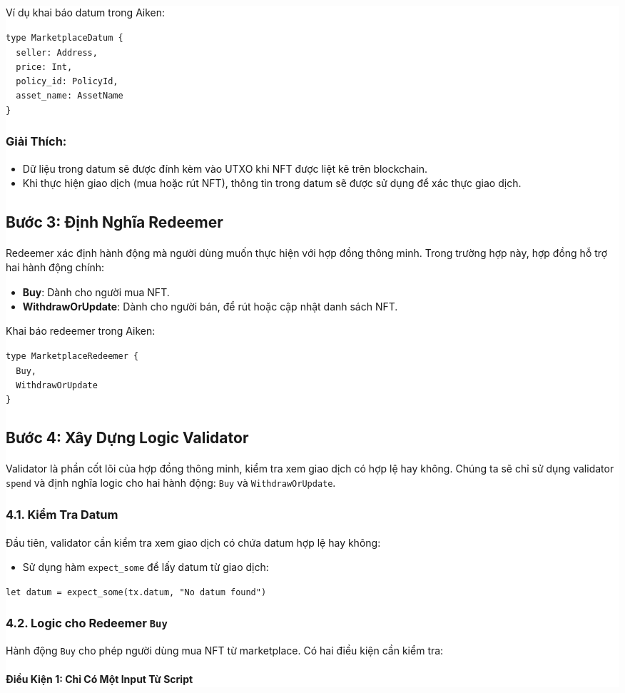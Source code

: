 Ví dụ khai báo datum trong Aiken:

```aiken
type MarketplaceDatum {
  seller: Address,
  price: Int,
  policy_id: PolicyId,
  asset_name: AssetName
}
```

### Giải Thích:

- Dữ liệu trong datum sẽ được đính kèm vào UTXO khi NFT được liệt kê trên blockchain.
- Khi thực hiện giao dịch (mua hoặc rút NFT), thông tin trong datum sẽ được sử dụng để xác thực giao dịch.

## Bước 3: Định Nghĩa Redeemer

Redeemer xác định hành động mà người dùng muốn thực hiện với hợp đồng thông minh. Trong trường hợp này, hợp đồng hỗ trợ hai hành động chính:

- **Buy**: Dành cho người mua NFT.
- **WithdrawOrUpdate**: Dành cho người bán, để rút hoặc cập nhật danh sách NFT.

Khai báo redeemer trong Aiken:

```aiken
type MarketplaceRedeemer {
  Buy,
  WithdrawOrUpdate
}
```

## Bước 4: Xây Dựng Logic Validator

Validator là phần cốt lõi của hợp đồng thông minh, kiểm tra xem giao dịch có hợp lệ hay không. Chúng ta sẽ chỉ sử dụng validator `spend` và định nghĩa logic cho hai hành động: `Buy` và `WithdrawOrUpdate`.

### 4.1. Kiểm Tra Datum

Đầu tiên, validator cần kiểm tra xem giao dịch có chứa datum hợp lệ hay không:

- Sử dụng hàm `expect_some` để lấy datum từ giao dịch:

```aiken
let datum = expect_some(tx.datum, "No datum found")
```

### 4.2. Logic cho Redeemer `Buy`

Hành động `Buy` cho phép người dùng mua NFT từ marketplace. Có hai điều kiện cần kiểm tra:

#### Điều Kiện 1: Chỉ Có Một Input Từ Script
